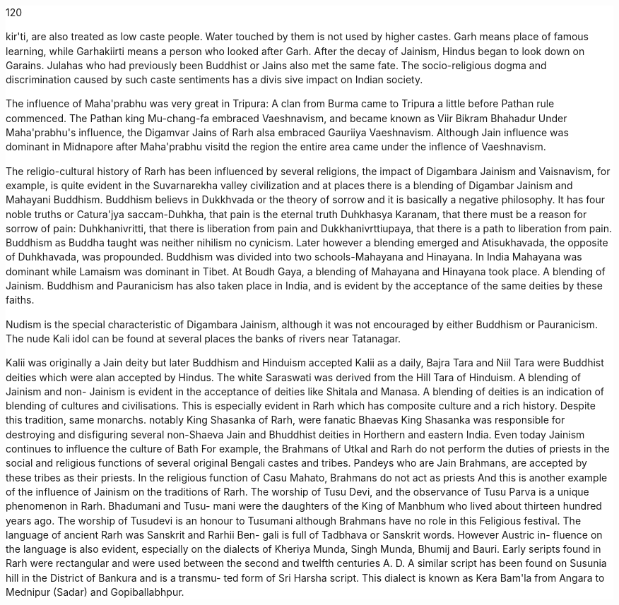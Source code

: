 

120


kir'ti, are also treated as low caste people. Water touched by them is not used by higher castes. Garh means place of famous learning, while Garhakiirti means a person who looked after Garh. After the decay of Jainism, Hindus began to look down on Garains. Julahas who had previously been Buddhist or Jains also met the same fate. The socio-religious dogma and discrimination caused by such caste sentiments has a divis sive impact on Indian society.

The influence of Maha'prabhu was very great in Tripura: A clan from Burma came to Tripura a little before Pathan rule commenced. The Pathan king Mu-chang-fa embraced Vaeshnavism, and became known as Viir Bikram Bhahadur Under Maha'prabhu's influence, the Digamvar Jains of Rarh alsa embraced Gauriiya Vaeshnavism. Although Jain influence was dominant in Midnapore after Maha'prabhu visitd the region the entire area came under the inflence of Vaeshnavism.

The religio-cultural history of Rarh has been influenced by several religions, the impact of Digambara Jainism and Vaisnavism, for example, is quite evident in the Suvarnarekha valley civilization and at places there is a blending of Digambar Jainism and Mahayani Buddhism.
Buddhism believs in Dukkhvada or the theory of sorrow and it is basically a negative philosophy. It has four noble truths or Catura'jya saccam-Duhkha, that pain is the eternal truth Duhkhasya Karanam, that there must be a reason for sorrow of pain: Duhkhanivritti, that there is liberation from pain and Dukkhanivrttiupaya, that there is a path to liberation from pain. Buddhism as Buddha taught was neither nihilism no cynicism. Later however a blending emerged and Atisukhavada, the opposite of Duhkhavada, was propounded. Buddhism was divided into two schools-Mahayana and Hinayana. In India Mahayana was dominant while Lamaism was dominant in Tibet. At Boudh Gaya, a blending of Mahayana and Hinayana took place. A blending of Jainism. Buddhism and Pauranicism has also taken place in India, and is evident by the acceptance of the same deities by these faiths.


Nudism is the special characteristic of Digambara Jainism, although it was not encouraged by either Buddhism or Pauranicism. The nude Kali idol can be found at several places the banks of rivers near Tatanagar. 

Kalii was originally a Jain deity but later Buddhism and Hinduism accepted Kalii as a daily, Bajra Tara and Niil Tara were Buddhist deities which were alan accepted by Hindus. The white Saraswati was derived from the Hill Tara of Hinduism. A blending of Jainism and non- Jainism is evident in the acceptance of deities like Shitala and Manasa.
A blending of deities is an indication of blending of cultures and civilisations. This is especially evident in Rarh which has composite culture and a rich history. Despite this tradition, same monarchs. notably King Shasanka of Rarh, were fanatic Bhaevas King Shasanka was responsible for destroying and disfiguring several non-Shaeva Jain and Bhuddhist deities in Horthern and eastern India.
Even today Jainism continues to influence the culture of Bath For example, the Brahmans of Utkal and Rarh do not perform the duties of priests in the social and religious functions of several original Bengali castes and tribes. Pandeys who are Jain Brahmans, are accepted by these tribes as their priests. In the religious function of Casu Mahato, Brahmans do not act as priests And this is another example of the influence of Jainism on the traditions of Rarh.
The worship of Tusu Devi, and the observance of Tusu Parva is a unique phenomenon in Rarh. Bhadumani and Tusu- mani were the daughters of the King of Manbhum who lived about thirteen hundred years ago. The worship of Tusudevi is an honour to Tusumani although Brahmans have no role in this Feligious festival.
The language of ancient Rarh was Sanskrit and Rarhii Ben- gali is full of Tadbhava or Sanskrit words. However Austric in- fluence on the language is also evident, especially on the dialects of Kheriya Munda, Singh Munda, Bhumij and Bauri. Early seripts found in Rarh were rectangular and were used between the second and twelfth centuries A. D. A similar script has been found on Susunia hill in the District of Bankura and is a transmu- ted form of Sri Harsha script. This dialect is known as Kera Bam'la from Angara to Mednipur (Sadar) and Gopiballabhpur.
